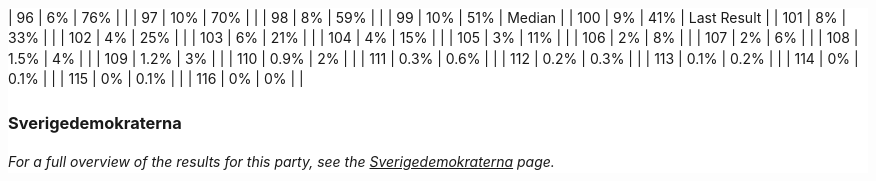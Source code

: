 | 96 | 6% | 76% |  |
| 97 | 10% | 70% |  |
| 98 | 8% | 59% |  |
| 99 | 10% | 51% | Median |
| 100 | 9% | 41% | Last Result |
| 101 | 8% | 33% |  |
| 102 | 4% | 25% |  |
| 103 | 6% | 21% |  |
| 104 | 4% | 15% |  |
| 105 | 3% | 11% |  |
| 106 | 2% | 8% |  |
| 107 | 2% | 6% |  |
| 108 | 1.5% | 4% |  |
| 109 | 1.2% | 3% |  |
| 110 | 0.9% | 2% |  |
| 111 | 0.3% | 0.6% |  |
| 112 | 0.2% | 0.3% |  |
| 113 | 0.1% | 0.2% |  |
| 114 | 0% | 0.1% |  |
| 115 | 0% | 0.1% |  |
| 116 | 0% | 0% |  |

### Sverigedemokraterna

*For a full overview of the results for this party, see the [Sverigedemokraterna](party-sverigedemokraterna.html) page.*
